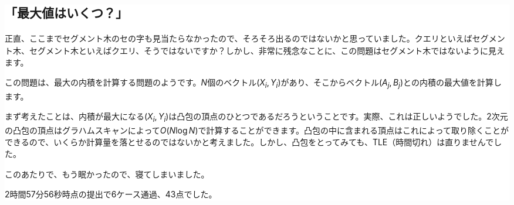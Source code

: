 ## 「最大値はいくつ？」

正直、ここまでセグメント木のセの字も見当たらなかったので、そろそろ出るのではないかと思っていました。クエリといえばセグメント木、セグメント木といえばクエリ、そうではないですか？しかし、非常に残念なことに、この問題はセグメント木ではないように見えます。

この問題は、最大の内積を計算する問題のようです。$N$個のベクトル$(X_i, Y_i)$があり、そこからベクトル$(A_j, B_j)$との内積の最大値を計算します。

まず考えたことは、内積が最大になる$(X_i, Y_i)$は凸包の頂点のひとつであるだろうということです。実際、これは正しいようでした。2次元の凸包の頂点はグラハムスキャンによって$O(N\log N)$で計算することができます。凸包の中に含まれる頂点はこれによって取り除くことができるので、いくらか計算量を落とせるのではないかと考えました。しかし、凸包をとってみても、TLE（時間切れ）は直りませんでした。

このあたりで、もう眠かったので、寝てしまいました。

2時間57分56秒時点の提出で6ケース通過、43点でした。
